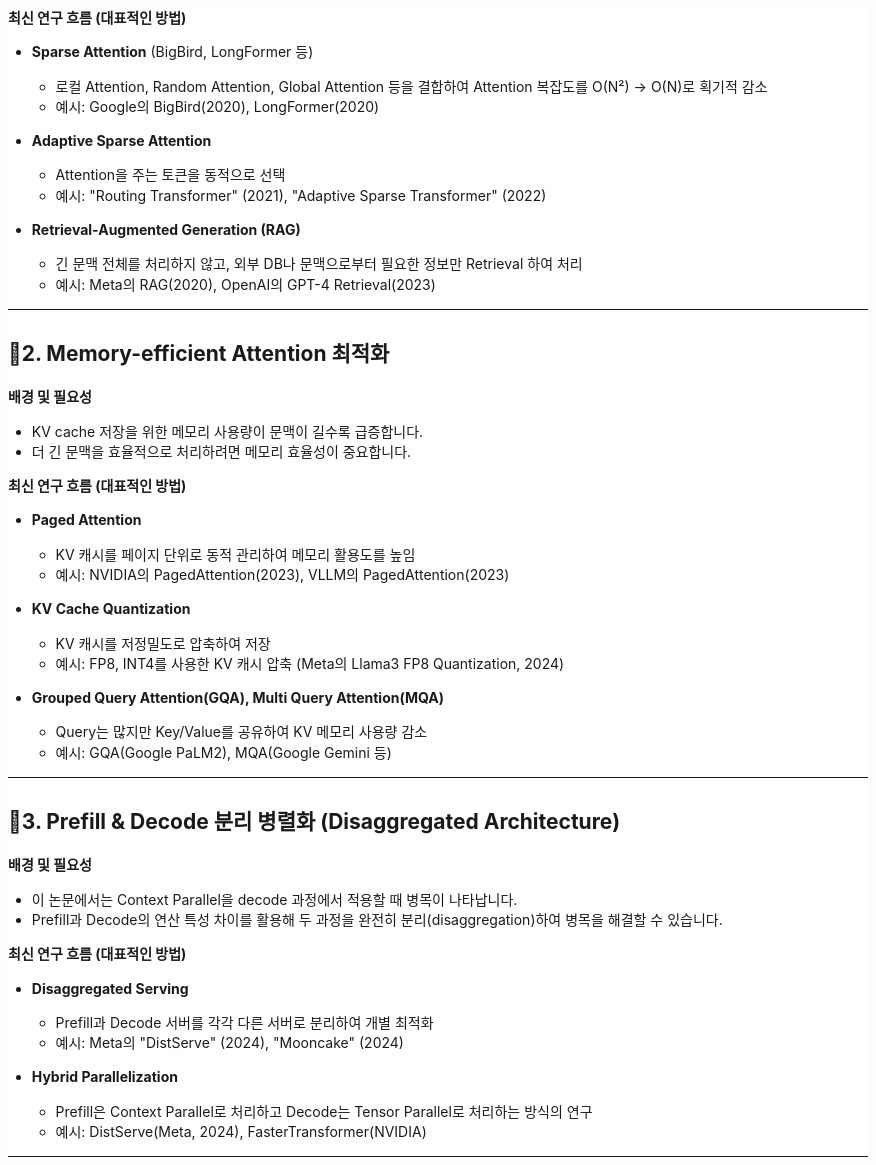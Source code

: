 **최신 연구 흐름 (대표적인 방법)**

- **Sparse Attention** (BigBird, LongFormer 등)
  - 로컬 Attention, Random Attention, Global Attention 등을 결합하여 Attention 복잡도를 O(N²) → O(N)로 획기적 감소
  - 예시: Google의 BigBird(2020), LongFormer(2020)

- **Adaptive Sparse Attention**
  - Attention을 주는 토큰을 동적으로 선택
  - 예시: "Routing Transformer" (2021), "Adaptive Sparse Transformer" (2022)

- **Retrieval-Augmented Generation (RAG)**
  - 긴 문맥 전체를 처리하지 않고, 외부 DB나 문맥으로부터 필요한 정보만 Retrieval 하여 처리
  - 예시: Meta의 RAG(2020), OpenAI의 GPT-4 Retrieval(2023)

---

## 📌2. **Memory-efficient Attention 최적화**

**배경 및 필요성**

- KV cache 저장을 위한 메모리 사용량이 문맥이 길수록 급증합니다.
- 더 긴 문맥을 효율적으로 처리하려면 메모리 효율성이 중요합니다.

**최신 연구 흐름 (대표적인 방법)**

- **Paged Attention**
  - KV 캐시를 페이지 단위로 동적 관리하여 메모리 활용도를 높임
  - 예시: NVIDIA의 PagedAttention(2023), VLLM의 PagedAttention(2023)

- **KV Cache Quantization**
  - KV 캐시를 저정밀도로 압축하여 저장
  - 예시: FP8, INT4를 사용한 KV 캐시 압축 (Meta의 Llama3 FP8 Quantization, 2024)

- **Grouped Query Attention(GQA), Multi Query Attention(MQA)**
  - Query는 많지만 Key/Value를 공유하여 KV 메모리 사용량 감소
  - 예시: GQA(Google PaLM2), MQA(Google Gemini 등)

---

## 📌3. **Prefill & Decode 분리 병렬화 (Disaggregated Architecture)**

**배경 및 필요성**

- 이 논문에서는 Context Parallel을 decode 과정에서 적용할 때 병목이 나타납니다.
- Prefill과 Decode의 연산 특성 차이를 활용해 두 과정을 완전히 분리(disaggregation)하여 병목을 해결할 수 있습니다.

**최신 연구 흐름 (대표적인 방법)**

- **Disaggregated Serving**
  - Prefill과 Decode 서버를 각각 다른 서버로 분리하여 개별 최적화
  - 예시: Meta의 "DistServe" (2024), "Mooncake" (2024)

- **Hybrid Parallelization**
  - Prefill은 Context Parallel로 처리하고 Decode는 Tensor Parallel로 처리하는 방식의 연구
  - 예시: DistServe(Meta, 2024), FasterTransformer(NVIDIA)

---